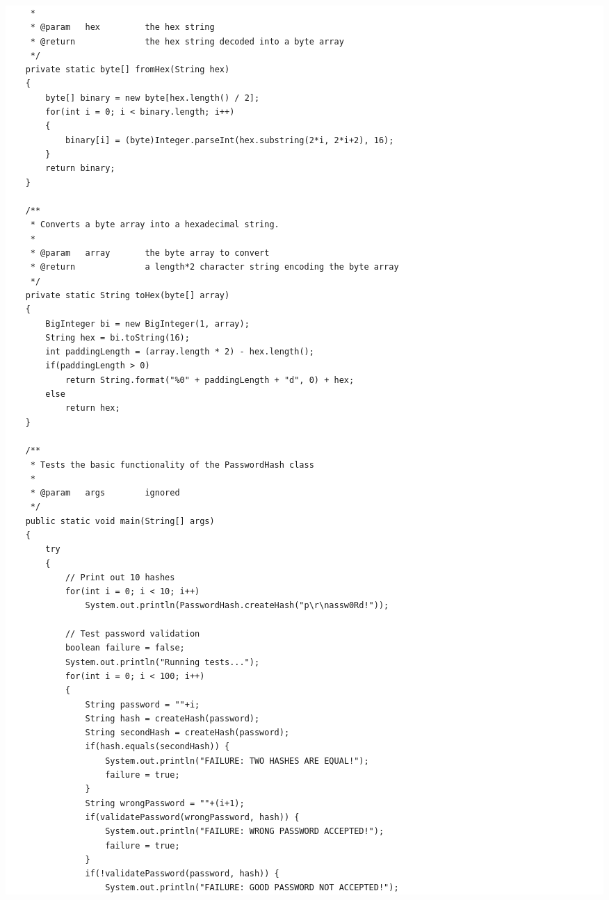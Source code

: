 ```
     *
     * @param   hex         the hex string
     * @return              the hex string decoded into a byte array
     */
    private static byte[] fromHex(String hex)
    {
        byte[] binary = new byte[hex.length() / 2];
        for(int i = 0; i < binary.length; i++)
        {
            binary[i] = (byte)Integer.parseInt(hex.substring(2*i, 2*i+2), 16);
        }
        return binary;
    }

    /**
     * Converts a byte array into a hexadecimal string.
     *
     * @param   array       the byte array to convert
     * @return              a length*2 character string encoding the byte array
     */
    private static String toHex(byte[] array)
    {
        BigInteger bi = new BigInteger(1, array);
        String hex = bi.toString(16);
        int paddingLength = (array.length * 2) - hex.length();
        if(paddingLength > 0)
            return String.format("%0" + paddingLength + "d", 0) + hex;
        else
            return hex;
    }

    /**
     * Tests the basic functionality of the PasswordHash class
     *
     * @param   args        ignored
     */
    public static void main(String[] args)
    {
        try
        {
            // Print out 10 hashes
            for(int i = 0; i < 10; i++)
                System.out.println(PasswordHash.createHash("p\r\nassw0Rd!"));

            // Test password validation
            boolean failure = false;
            System.out.println("Running tests...");
            for(int i = 0; i < 100; i++)
            {
                String password = ""+i;
                String hash = createHash(password);
                String secondHash = createHash(password);
                if(hash.equals(secondHash)) {
                    System.out.println("FAILURE: TWO HASHES ARE EQUAL!");
                    failure = true;
                }
                String wrongPassword = ""+(i+1);
                if(validatePassword(wrongPassword, hash)) {
                    System.out.println("FAILURE: WRONG PASSWORD ACCEPTED!");
                    failure = true;
                }
                if(!validatePassword(password, hash)) {
                    System.out.println("FAILURE: GOOD PASSWORD NOT ACCEPTED!");
```